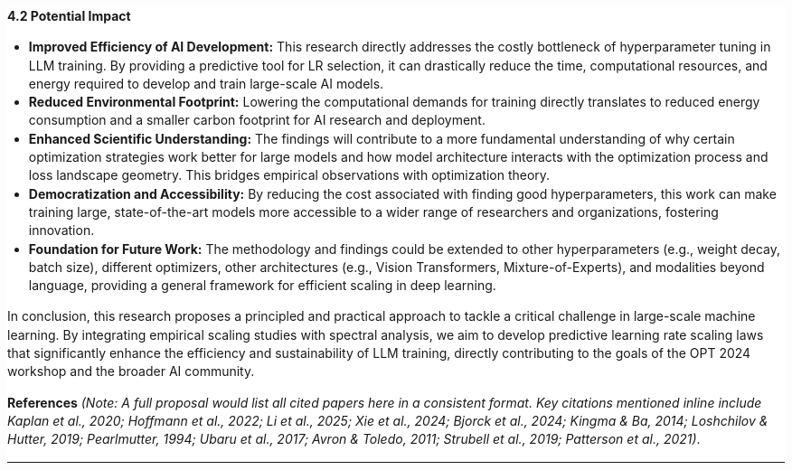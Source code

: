 **4.2 Potential Impact**
*   **Improved Efficiency of AI Development:** This research directly addresses the costly bottleneck of hyperparameter tuning in LLM training. By providing a predictive tool for LR selection, it can drastically reduce the time, computational resources, and energy required to develop and train large-scale AI models.
*   **Reduced Environmental Footprint:** Lowering the computational demands for training directly translates to reduced energy consumption and a smaller carbon footprint for AI research and deployment.
*   **Enhanced Scientific Understanding:** The findings will contribute to a more fundamental understanding of why certain optimization strategies work better for large models and how model architecture interacts with the optimization process and loss landscape geometry. This bridges empirical observations with optimization theory.
*   **Democratization and Accessibility:** By reducing the cost associated with finding good hyperparameters, this work can make training large, state-of-the-art models more accessible to a wider range of researchers and organizations, fostering innovation.
*   **Foundation for Future Work:** The methodology and findings could be extended to other hyperparameters (e.g., weight decay, batch size), different optimizers, other architectures (e.g., Vision Transformers, Mixture-of-Experts), and modalities beyond language, providing a general framework for efficient scaling in deep learning.

In conclusion, this research proposes a principled and practical approach to tackle a critical challenge in large-scale machine learning. By integrating empirical scaling studies with spectral analysis, we aim to develop predictive learning rate scaling laws that significantly enhance the efficiency and sustainability of LLM training, directly contributing to the goals of the OPT 2024 workshop and the broader AI community.

**References** *(Note: A full proposal would list all cited papers here in a consistent format. Key citations mentioned inline include Kaplan et al., 2020; Hoffmann et al., 2022; Li et al., 2025; Xie et al., 2024; Bjorck et al., 2024; Kingma & Ba, 2014; Loshchilov & Hutter, 2019; Pearlmutter, 1994; Ubaru et al., 2017; Avron & Toledo, 2011; Strubell et al., 2019; Patterson et al., 2021)*.

---